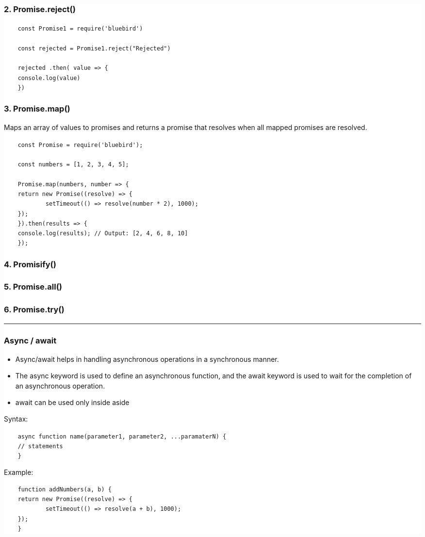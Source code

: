 ### 2. Promise.reject()

        const Promise1 = require('bluebird')

        const rejected = Promise1.reject("Rejected")

        rejected .then( value => {
        console.log(value)
        })

### 3. Promise.map()

Maps an array of values to promises and returns a promise that resolves when all mapped promises are resolved.

        const Promise = require('bluebird');

        const numbers = [1, 2, 3, 4, 5];

        Promise.map(numbers, number => {
        return new Promise((resolve) => {
                setTimeout(() => resolve(number * 2), 1000);
        });
        }).then(results => {
        console.log(results); // Output: [2, 4, 6, 8, 10]
        });

### 4. Promisify()


### 5. Promise.all()

### 6. Promise.try()

---


### Async / await 

- Async/await helps in handling asynchronous operations in a synchronous manner.

- The async keyword is used to define an asynchronous function, and the await keyword is used to wait for the completion of an asynchronous operation.

- await can be used only inside aside

Syntax:

        async function name(parameter1, parameter2, ...paramaterN) {
        // statements
        }

Example:

        function addNumbers(a, b) {
        return new Promise((resolve) => {
                setTimeout(() => resolve(a + b), 1000);
        });
        }
